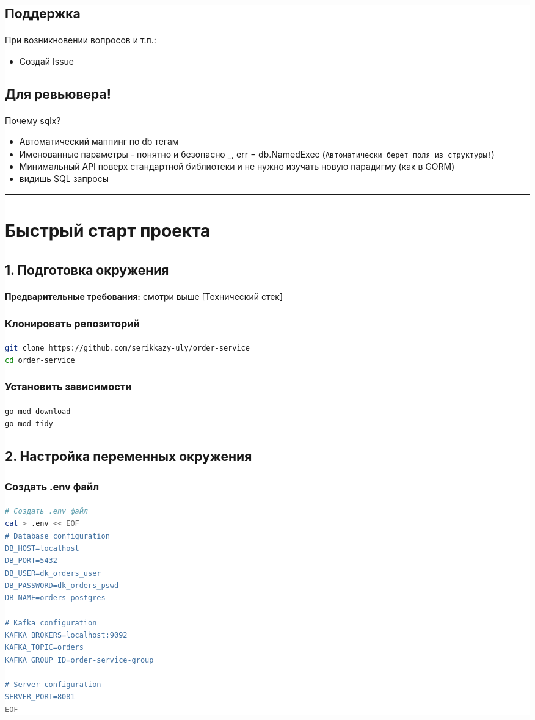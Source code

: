 ## Поддержка
При возникновении вопросов и т.п.:
- Создай Issue

## Для ревьювера!

 Почему sqlx?
 - Автоматический маппинг по db тегам
 - Именованные параметры - понятно и безопасно
_, err = db.NamedExec (`Автоматически берет поля из структуры!`)
- Минимальный API поверх стандартной библиотеки
и не нужно изучать новую парадигму (как в GORM)
-  видишь SQL запросы
---

# Быстрый старт проекта

## 1. Подготовка окружения

**Предварительные требования:** смотри выше [Технический стек]

### Клонировать репозиторий
```bash
git clone https://github.com/serikkazy-uly/order-service
cd order-service
```

### Установить зависимости
```bash
go mod download
go mod tidy
```

## 2. Настройка переменных окружения

### Создать .env файл
```bash
# Создать .env файл
cat > .env << EOF
# Database configuration
DB_HOST=localhost
DB_PORT=5432
DB_USER=dk_orders_user
DB_PASSWORD=dk_orders_pswd
DB_NAME=orders_postgres

# Kafka configuration
KAFKA_BROKERS=localhost:9092
KAFKA_TOPIC=orders
KAFKA_GROUP_ID=order-service-group

# Server configuration
SERVER_PORT=8081
EOF
```
